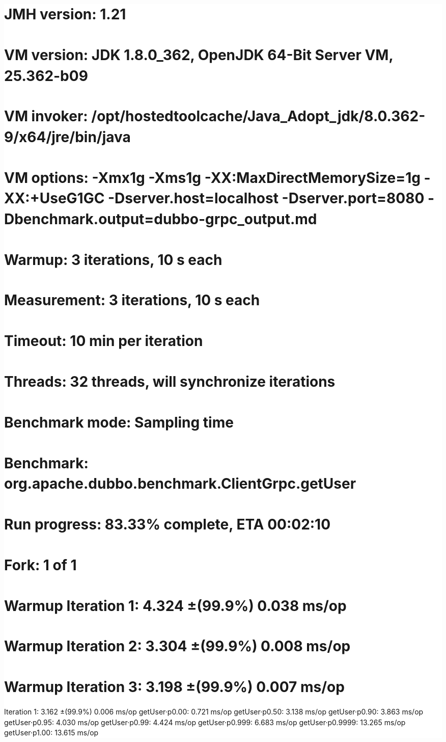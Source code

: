 
# JMH version: 1.21
# VM version: JDK 1.8.0_362, OpenJDK 64-Bit Server VM, 25.362-b09
# VM invoker: /opt/hostedtoolcache/Java_Adopt_jdk/8.0.362-9/x64/jre/bin/java
# VM options: -Xmx1g -Xms1g -XX:MaxDirectMemorySize=1g -XX:+UseG1GC -Dserver.host=localhost -Dserver.port=8080 -Dbenchmark.output=dubbo-grpc_output.md
# Warmup: 3 iterations, 10 s each
# Measurement: 3 iterations, 10 s each
# Timeout: 10 min per iteration
# Threads: 32 threads, will synchronize iterations
# Benchmark mode: Sampling time
# Benchmark: org.apache.dubbo.benchmark.ClientGrpc.getUser

# Run progress: 83.33% complete, ETA 00:02:10
# Fork: 1 of 1
# Warmup Iteration   1: 4.324 ±(99.9%) 0.038 ms/op
# Warmup Iteration   2: 3.304 ±(99.9%) 0.008 ms/op
# Warmup Iteration   3: 3.198 ±(99.9%) 0.007 ms/op
Iteration   1: 3.162 ±(99.9%) 0.006 ms/op
                 getUser·p0.00:   0.721 ms/op
                 getUser·p0.50:   3.138 ms/op
                 getUser·p0.90:   3.863 ms/op
                 getUser·p0.95:   4.030 ms/op
                 getUser·p0.99:   4.424 ms/op
                 getUser·p0.999:  6.683 ms/op
                 getUser·p0.9999: 13.265 ms/op
                 getUser·p1.00:   13.615 ms/op
